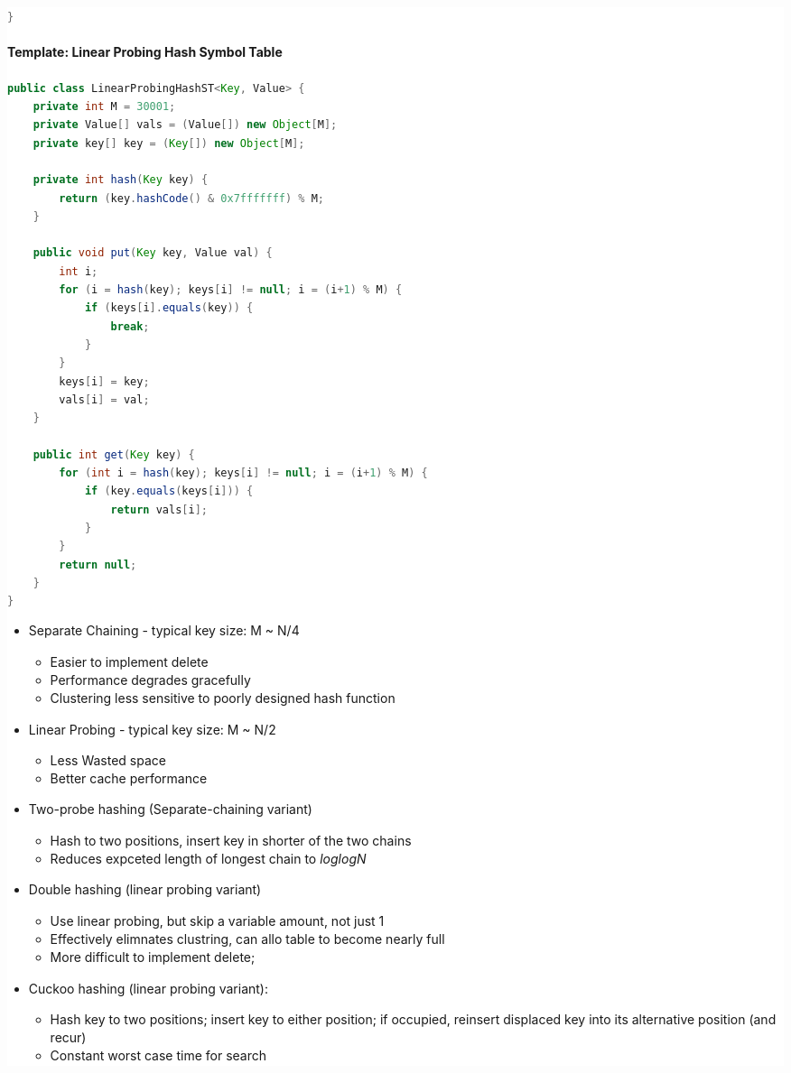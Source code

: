 ```java
}
```

#### Template: Linear Probing Hash Symbol Table
```java
public class LinearProbingHashST<Key, Value> {
    private int M = 30001;
    private Value[] vals = (Value[]) new Object[M];
    private key[] key = (Key[]) new Object[M];

    private int hash(Key key) {
        return (key.hashCode() & 0x7fffffff) % M;
    }

    public void put(Key key, Value val) {
        int i;
        for (i = hash(key); keys[i] != null; i = (i+1) % M) {
            if (keys[i].equals(key)) {
                break;
            }
        }
        keys[i] = key;
        vals[i] = val;
    }

    public int get(Key key) {
        for (int i = hash(key); keys[i] != null; i = (i+1) % M) {
            if (key.equals(keys[i])) {
                return vals[i];
            }
        }
        return null;
    }
}
```

* Separate Chaining - typical key size:  M ~ N/4
  * Easier to implement delete
  * Performance degrades gracefully
  * Clustering less sensitive to poorly designed hash function
* Linear Probing - typical key size: M ~ N/2
  * Less Wasted space
  * Better cache performance

* Two-probe hashing (Separate-chaining variant)
  * Hash to two positions, insert key in shorter of the two chains
  * Reduces expceted length of longest chain to $log log N$
* Double hashing (linear probing variant)
  * Use linear probing, but skip a variable amount, not just 1
  * Effectively elimnates clustring, can allo table to become nearly full
  * More difficult to implement delete;
* Cuckoo hashing (linear probing variant): 
  * Hash key to two positions; insert key to either position; if occupied, reinsert displaced key into its alternative position (and recur)
  * Constant worst case time for search
